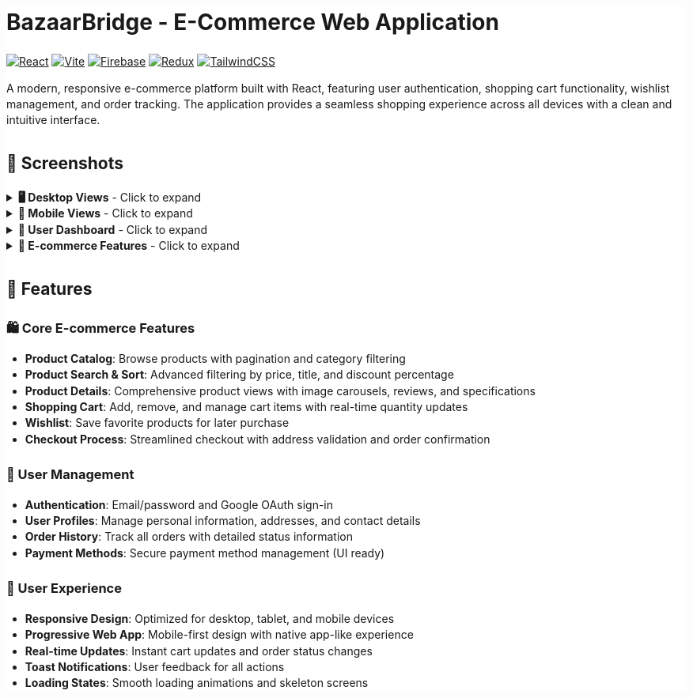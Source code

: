 # BazaarBridge - E-Commerce Web Application

[![React](https://img.shields.io/badge/React-19.1.0-61DAFB?style=for-the-badge&logo=react)](https://reactjs.org/)
[![Vite](https://img.shields.io/badge/Vite-6.3.5-646CFF?style=for-the-badge&logo=vite)](https://vitejs.dev/)
[![Firebase](https://img.shields.io/badge/Firebase-12.0.0-FFCA28?style=for-the-badge&logo=firebase)](https://firebase.google.com/)
[![Redux](https://img.shields.io/badge/Redux_Toolkit-2.8.2-764ABC?style=for-the-badge&logo=redux)](https://redux-toolkit.js.org/)
[![TailwindCSS](https://img.shields.io/badge/Tailwind_CSS-4.1.11-38B2AC?style=for-the-badge&logo=tailwind-css)](https://tailwindcss.com/)

A modern, responsive e-commerce platform built with React, featuring user authentication, shopping cart functionality, wishlist management, and order tracking. The application provides a seamless shopping experience across all devices with a clean and intuitive interface.

## 📸 Screenshots


<details><summary><strong>🖥️ Desktop Views</strong> - Click to expand</summary></details>

<details><summary><strong>📱 Mobile Views</strong> - Click to expand</summary></details>

<details><summary><strong>👤 User Dashboard</strong> - Click to expand</summary></details>

<details><summary><strong>🛒 E-commerce Features</strong> - Click to expand</summary></details>

## 🚀 Features

### 🛍️ Core E-commerce Features
- **Product Catalog**: Browse products with pagination and category filtering
- **Product Search & Sort**: Advanced filtering by price, title, and discount percentage
- **Product Details**: Comprehensive product views with image carousels, reviews, and specifications
- **Shopping Cart**: Add, remove, and manage cart items with real-time quantity updates
- **Wishlist**: Save favorite products for later purchase
- **Checkout Process**: Streamlined checkout with address validation and order confirmation

### 👤 User Management
- **Authentication**: Email/password and Google OAuth sign-in
- **User Profiles**: Manage personal information, addresses, and contact details
- **Order History**: Track all orders with detailed status information
- **Payment Methods**: Secure payment method management (UI ready)

### 📱 User Experience
- **Responsive Design**: Optimized for desktop, tablet, and mobile devices
- **Progressive Web App**: Mobile-first design with native app-like experience
- **Real-time Updates**: Instant cart updates and order status changes
- **Toast Notifications**: User feedback for all actions
- **Loading States**: Smooth loading animations and skeleton screens
